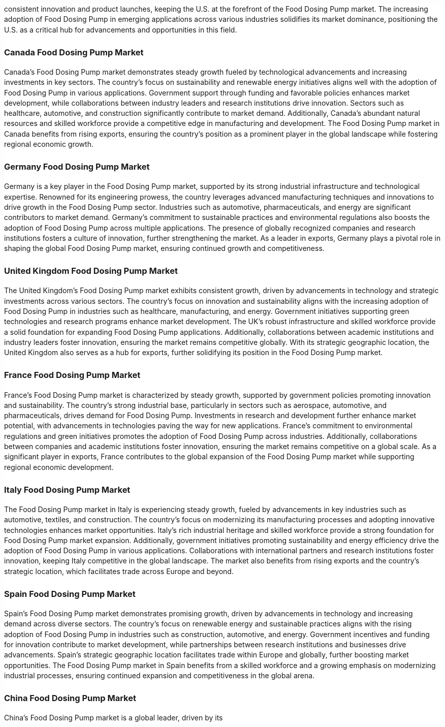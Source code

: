 consistent innovation and product launches, keeping the U.S. at the forefront of the Food Dosing Pump market. The increasing adoption of Food Dosing Pump in emerging applications across various industries solidifies its market dominance, positioning the U.S. as a critical hub for advancements and opportunities in this field.</p><h3>Canada Food Dosing Pump Market</h3><p>Canada&rsquo;s Food Dosing Pump market demonstrates steady growth fueled by technological advancements and increasing investments in key sectors. The country&rsquo;s focus on sustainability and renewable energy initiatives aligns well with the adoption of Food Dosing Pump in various applications. Government support through funding and favorable policies enhances market development, while collaborations between industry leaders and research institutions drive innovation. Sectors such as healthcare, automotive, and construction significantly contribute to market demand. Additionally, Canada&rsquo;s abundant natural resources and skilled workforce provide a competitive edge in manufacturing and development. The Food Dosing Pump market in Canada benefits from rising exports, ensuring the country&rsquo;s position as a prominent player in the global landscape while fostering regional economic growth.</p><h3>Germany Food Dosing Pump Market</h3><p>Germany is a key player in the Food Dosing Pump market, supported by its strong industrial infrastructure and technological expertise. Renowned for its engineering prowess, the country leverages advanced manufacturing techniques and innovations to drive growth in the Food Dosing Pump sector. Industries such as automotive, pharmaceuticals, and energy are significant contributors to market demand. Germany&rsquo;s commitment to sustainable practices and environmental regulations also boosts the adoption of Food Dosing Pump across multiple applications. The presence of globally recognized companies and research institutions fosters a culture of innovation, further strengthening the market. As a leader in exports, Germany plays a pivotal role in shaping the global Food Dosing Pump market, ensuring continued growth and competitiveness.</p><h3>United Kingdom Food Dosing Pump Market</h3><p>The United Kingdom&rsquo;s Food Dosing Pump market exhibits consistent growth, driven by advancements in technology and strategic investments across various sectors. The country&rsquo;s focus on innovation and sustainability aligns with the increasing adoption of Food Dosing Pump in industries such as healthcare, manufacturing, and energy. Government initiatives supporting green technologies and research programs enhance market development. The UK&rsquo;s robust infrastructure and skilled workforce provide a solid foundation for expanding Food Dosing Pump applications. Additionally, collaborations between academic institutions and industry leaders foster innovation, ensuring the market remains competitive globally. With its strategic geographic location, the United Kingdom also serves as a hub for exports, further solidifying its position in the Food Dosing Pump market.</p><h3>France Food Dosing Pump Market</h3><p>France&rsquo;s Food Dosing Pump market is characterized by steady growth, supported by government policies promoting innovation and sustainability. The country&rsquo;s strong industrial base, particularly in sectors such as aerospace, automotive, and pharmaceuticals, drives demand for Food Dosing Pump. Investments in research and development further enhance market potential, with advancements in technologies paving the way for new applications. France&rsquo;s commitment to environmental regulations and green initiatives promotes the adoption of Food Dosing Pump across industries. Additionally, collaborations between companies and academic institutions foster innovation, ensuring the market remains competitive on a global scale. As a significant player in exports, France contributes to the global expansion of the Food Dosing Pump market while supporting regional economic development.</p><h3>Italy Food Dosing Pump Market</h3><p>The Food Dosing Pump market in Italy is experiencing steady growth, fueled by advancements in key industries such as automotive, textiles, and construction. The country&rsquo;s focus on modernizing its manufacturing processes and adopting innovative technologies enhances market opportunities. Italy&rsquo;s rich industrial heritage and skilled workforce provide a strong foundation for Food Dosing Pump market expansion. Additionally, government initiatives promoting sustainability and energy efficiency drive the adoption of Food Dosing Pump in various applications. Collaborations with international partners and research institutions foster innovation, keeping Italy competitive in the global landscape. The market also benefits from rising exports and the country&rsquo;s strategic location, which facilitates trade across Europe and beyond.</p><h3>Spain Food Dosing Pump Market</h3><p>Spain&rsquo;s Food Dosing Pump market demonstrates promising growth, driven by advancements in technology and increasing demand across diverse sectors. The country&rsquo;s focus on renewable energy and sustainable practices aligns with the rising adoption of Food Dosing Pump in industries such as construction, automotive, and energy. Government incentives and funding for innovation contribute to market development, while partnerships between research institutions and businesses drive advancements. Spain&rsquo;s strategic geographic location facilitates trade within Europe and globally, further boosting market opportunities. The Food Dosing Pump market in Spain benefits from a skilled workforce and a growing emphasis on modernizing industrial processes, ensuring continued expansion and competitiveness in the global arena.</p><h3>China Food Dosing Pump Market</h3><p>China&rsquo;s Food Dosing Pump market is a global leader, driven by its